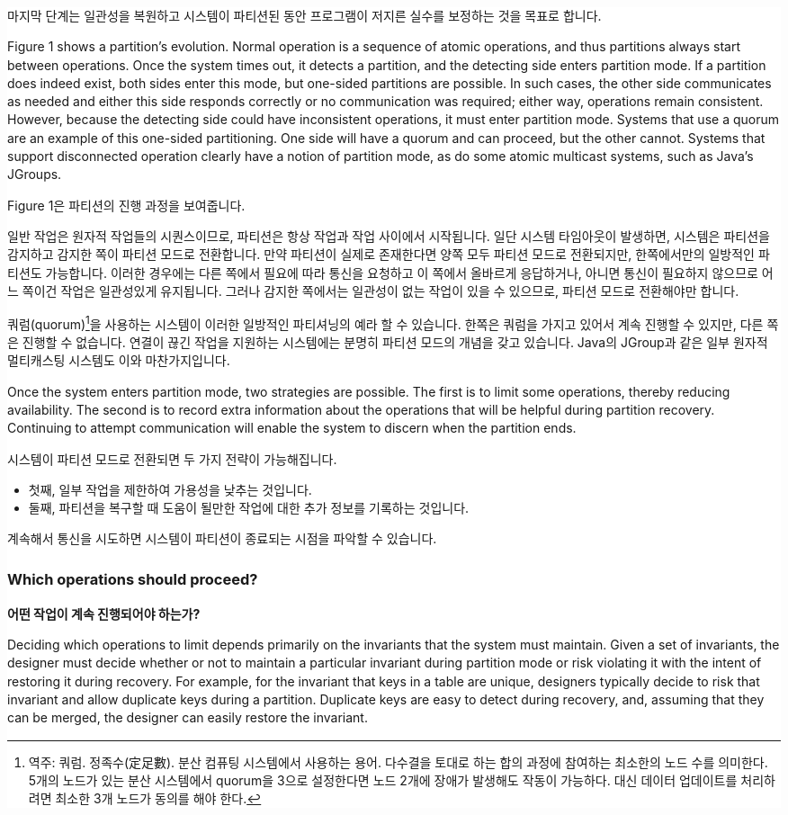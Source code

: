 마지막 단계는 일관성을 복원하고 시스템이 파티션된 동안 프로그램이 저지른 실수를 보정하는 것을 목표로 합니다.

>
Figure 1 shows a partition’s evolution.
Normal operation is a sequence of atomic operations, and thus partitions always start between operations.
Once the system times out, it detects a partition, and the detecting side enters partition mode.
If a partition does indeed exist, both sides enter this mode, but one-sided partitions are possible.
In such cases, the other side communicates as needed and either this side responds correctly or no communication was required; either way, operations remain consistent.
However, because the detecting side could have inconsistent operations, it must enter partition mode.
Systems that use a quorum are an example of this one-sided partitioning.
One side will have a quorum and can proceed, but the other cannot.
Systems that support disconnected operation clearly have a notion of partition mode, as do some atomic multicast systems, such as Java’s JGroups.

Figure 1은 파티션의 진행 과정을 보여줍니다.

일반 작업은 원자적 작업들의 시퀀스이므로, 파티션은 항상 작업과 작업 사이에서 시작됩니다.
일단 시스템 타임아웃이 발생하면, 시스템은 파티션을 감지하고 감지한 쪽이 파티션 모드로 전환합니다.
만약 파티션이 실제로 존재한다면 양쪽 모두 파티션 모드로 전환되지만, 한쪽에서만의 일방적인 파티션도 가능합니다.
이러한 경우에는 다른 쪽에서 필요에 따라 통신을 요청하고 이 쪽에서 올바르게 응답하거나, 아니면 통신이 필요하지 않으므로 어느 쪽이건 작업은 일관성있게 유지됩니다.
그러나 감지한 쪽에서는 일관성이 없는 작업이 있을 수 있으므로, 파티션 모드로 전환해야만 합니다.

쿼럼(quorum)[^quorum]을 사용하는 시스템이 이러한 일방적인 파티셔닝의 예라 할 수 있습니다.
한쪽은 쿼럼을 가지고 있어서 계속 진행할 수 있지만, 다른 쪽은 진행할 수 없습니다.
연결이 끊긴 작업을 지원하는 시스템에는 분명히 파티션 모드의 개념을 갖고 있습니다.
Java의 JGroup과 같은 일부 원자적 멀티캐스팅 시스템도 이와 마찬가지입니다.

>
Once the system enters partition mode, two strategies are possible.
The first is to limit some operations, thereby reducing availability.
The second is to record extra information about the operations that will be helpful during partition recovery.
Continuing to attempt communication will enable the system to discern when the partition ends.

시스템이 파티션 모드로 전환되면 두 가지 전략이 가능해집니다.

- 첫째, 일부 작업을 제한하여 가용성을 낮추는 것입니다.
- 둘째, 파티션을 복구할 때 도움이 될만한 작업에 대한 추가 정보를 기록하는 것입니다.

계속해서 통신을 시도하면 시스템이 파티션이 종료되는 시점을 파악할 수 있습니다.


### Which operations should proceed?

**어떤 작업이 계속 진행되어야 하는가?**

>
Deciding which operations to limit depends primarily on the invariants that the system must maintain.
Given a set of invariants, the designer must decide whether or not to maintain a particular invariant during partition mode or risk violating it with the intent of restoring it during recovery.
For example, for the invariant that keys in a table are unique, designers typically decide to risk that invariant and allow duplicate keys during a partition.
Duplicate keys are easy to detect during recovery, and, assuming that they can be merged, the designer can easily restore the invariant.


[^acid-base]: 역주: 'ACID vs BASE' 에서 또 다른 유명한 대립 관계인 '산 vs 염기'가 연상된다.
[^quorum]: 역주: 쿼럼. 정족수(定足數). 분산 컴퓨팅 시스템에서 사용하는 용어. 다수결을 토대로 하는 합의 과정에 참여하는 최소한의 노드 수를 의미한다. <br/> 5개의 노드가 있는 분산 시스템에서 quorum을 3으로 설정한다면 노드 2개에 장애가 발생해도 작동이 가능하다. 대신 데이터 업데이트를 처리하려면 최소한 3개 노드가 동의를 해야 한다.
[^roll-forward-merge]: 역주: 롤 포워드 머지는, 공통된 기준점에서 시작해 두 브랜치의 변경 사항을 순서대로 적용해 최종 상태를 얻는다.
[^commutative]: 교환 법칙을 따르는 연산은 `3 + 2`, `2 + 3` 처럼 순서에 관계없이 결과가 똑같은 연산을 의미한다. 이런 특성을 갖는 연산을 만들어 사용하면 순서를 변경해서 적용해도 결과는 같을 것이다. 분산 시스템에서도 이런 식의 연산만 사용한다면 순서가 어떻건 결과는 같을 것이기 때문에 복구가 편해지고, 자동으로 복구하는 것도 가능해진다.